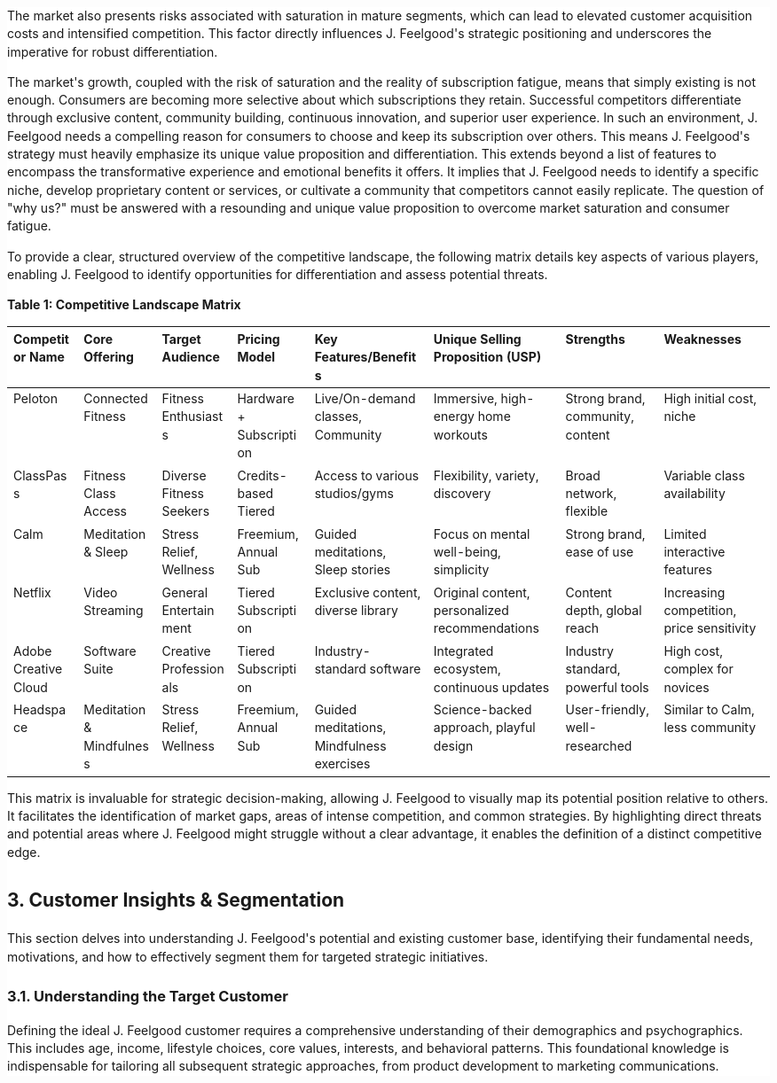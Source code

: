 The market also presents risks associated with saturation in mature segments, which can lead to elevated customer acquisition costs and intensified competition. This factor directly influences J. Feelgood's strategic positioning and underscores the imperative for robust differentiation.

The market's growth, coupled with the risk of saturation and the reality of subscription fatigue, means that simply existing is not enough. Consumers are becoming more selective about which subscriptions they retain. Successful competitors differentiate through exclusive content, community building, continuous innovation, and superior user experience. In such an environment, J. Feelgood needs a compelling reason for consumers to choose and keep its subscription over others. This means J. Feelgood's strategy must heavily emphasize its unique value proposition and differentiation. This extends beyond a list of features to encompass the transformative experience and emotional benefits it offers. It implies that J. Feelgood needs to identify a specific niche, develop proprietary content or services, or cultivate a community that competitors cannot easily replicate. The question of "why us?" must be answered with a resounding and unique value proposition to overcome market saturation and consumer fatigue.

To provide a clear, structured overview of the competitive landscape, the following matrix details key aspects of various players, enabling J. Feelgood to identify opportunities for differentiation and assess potential threats.

**Table 1: Competitive Landscape Matrix**

| Competitor Name      | Core Offering            | Target Audience         | Pricing Model           | Key Features/Benefits                     | Unique Selling Proposition (USP)               | Strengths                         | Weaknesses                                |
| :------------------- | :----------------------- | :---------------------- | :---------------------- | :---------------------------------------- | :--------------------------------------------- | :-------------------------------- | :---------------------------------------- |
| Peloton              | Connected Fitness        | Fitness Enthusiasts     | Hardware + Subscription | Live/On-demand classes, Community         | Immersive, high-energy home workouts           | Strong brand, community, content  | High initial cost, niche                  |
| ClassPass            | Fitness Class Access     | Diverse Fitness Seekers | Credits-based Tiered    | Access to various studios/gyms            | Flexibility, variety, discovery                | Broad network, flexible           | Variable class availability               |
| Calm                 | Meditation & Sleep       | Stress Relief, Wellness | Freemium, Annual Sub    | Guided meditations, Sleep stories         | Focus on mental well-being, simplicity         | Strong brand, ease of use         | Limited interactive features              |
| Netflix              | Video Streaming          | General Entertainment   | Tiered Subscription     | Exclusive content, diverse library        | Original content, personalized recommendations | Content depth, global reach       | Increasing competition, price sensitivity |
| Adobe Creative Cloud | Software Suite           | Creative Professionals  | Tiered Subscription     | Industry-standard software                | Integrated ecosystem, continuous updates       | Industry standard, powerful tools | High cost, complex for novices            |
| Headspace            | Meditation & Mindfulness | Stress Relief, Wellness | Freemium, Annual Sub    | Guided meditations, Mindfulness exercises | Science-backed approach, playful design        | User-friendly, well-researched    | Similar to Calm, less community           |

This matrix is invaluable for strategic decision-making, allowing J. Feelgood to visually map its potential position relative to others. It facilitates the identification of market gaps, areas of intense competition, and common strategies. By highlighting direct threats and potential areas where J. Feelgood might struggle without a clear advantage, it enables the definition of a distinct competitive edge.

## 3. Customer Insights & Segmentation

This section delves into understanding J. Feelgood's potential and existing customer base, identifying their fundamental needs, motivations, and how to effectively segment them for targeted strategic initiatives.

### 3.1. Understanding the Target Customer

Defining the ideal J. Feelgood customer requires a comprehensive understanding of their demographics and psychographics. This includes age, income, lifestyle choices, core values, interests, and behavioral patterns. This foundational knowledge is indispensable for tailoring all subsequent strategic approaches, from product development to marketing communications.
